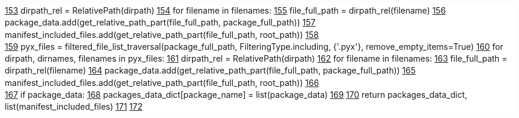 </span><span id="L-153"><a href="#L-153"><span class="linenos">153</span></a>                <span class="n">dirpath_rel</span> <span class="o">=</span> <span class="n">RelativePath</span><span class="p">(</span><span class="n">dirpath</span><span class="p">)</span>
</span><span id="L-154"><a href="#L-154"><span class="linenos">154</span></a>                <span class="k">for</span> <span class="n">filename</span> <span class="ow">in</span> <span class="n">filenames</span><span class="p">:</span>
</span><span id="L-155"><a href="#L-155"><span class="linenos">155</span></a>                    <span class="n">file_full_path</span> <span class="o">=</span> <span class="n">dirpath_rel</span><span class="p">(</span><span class="n">filename</span><span class="p">)</span>
</span><span id="L-156"><a href="#L-156"><span class="linenos">156</span></a>                    <span class="n">package_data</span><span class="o">.</span><span class="n">add</span><span class="p">(</span><span class="n">get_relative_path_part</span><span class="p">(</span><span class="n">file_full_path</span><span class="p">,</span> <span class="n">package_full_path</span><span class="p">))</span>
</span><span id="L-157"><a href="#L-157"><span class="linenos">157</span></a>                    <span class="n">manifest_included_files</span><span class="o">.</span><span class="n">add</span><span class="p">(</span><span class="n">get_relative_path_part</span><span class="p">(</span><span class="n">file_full_path</span><span class="p">,</span> <span class="n">root_path</span><span class="p">))</span>
</span><span id="L-158"><a href="#L-158"><span class="linenos">158</span></a>        
</span><span id="L-159"><a href="#L-159"><span class="linenos">159</span></a>        <span class="n">pyx_files</span> <span class="o">=</span> <span class="n">filtered_file_list_traversal</span><span class="p">(</span><span class="n">package_full_path</span><span class="p">,</span> <span class="n">FilteringType</span><span class="o">.</span><span class="n">including</span><span class="p">,</span> <span class="p">{</span><span class="s1">&#39;.pyx&#39;</span><span class="p">},</span> <span class="n">remove_empty_items</span><span class="o">=</span><span class="kc">True</span><span class="p">)</span>
</span><span id="L-160"><a href="#L-160"><span class="linenos">160</span></a>        <span class="k">for</span> <span class="n">dirpath</span><span class="p">,</span> <span class="n">dirnames</span><span class="p">,</span> <span class="n">filenames</span> <span class="ow">in</span> <span class="n">pyx_files</span><span class="p">:</span>
</span><span id="L-161"><a href="#L-161"><span class="linenos">161</span></a>            <span class="n">dirpath_rel</span> <span class="o">=</span> <span class="n">RelativePath</span><span class="p">(</span><span class="n">dirpath</span><span class="p">)</span>
</span><span id="L-162"><a href="#L-162"><span class="linenos">162</span></a>            <span class="k">for</span> <span class="n">filename</span> <span class="ow">in</span> <span class="n">filenames</span><span class="p">:</span>
</span><span id="L-163"><a href="#L-163"><span class="linenos">163</span></a>                <span class="n">file_full_path</span> <span class="o">=</span> <span class="n">dirpath_rel</span><span class="p">(</span><span class="n">filename</span><span class="p">)</span>
</span><span id="L-164"><a href="#L-164"><span class="linenos">164</span></a>                <span class="n">package_data</span><span class="o">.</span><span class="n">add</span><span class="p">(</span><span class="n">get_relative_path_part</span><span class="p">(</span><span class="n">file_full_path</span><span class="p">,</span> <span class="n">package_full_path</span><span class="p">))</span>
</span><span id="L-165"><a href="#L-165"><span class="linenos">165</span></a>                <span class="n">manifest_included_files</span><span class="o">.</span><span class="n">add</span><span class="p">(</span><span class="n">get_relative_path_part</span><span class="p">(</span><span class="n">file_full_path</span><span class="p">,</span> <span class="n">root_path</span><span class="p">))</span>
</span><span id="L-166"><a href="#L-166"><span class="linenos">166</span></a>        
</span><span id="L-167"><a href="#L-167"><span class="linenos">167</span></a>        <span class="k">if</span> <span class="n">package_data</span><span class="p">:</span>
</span><span id="L-168"><a href="#L-168"><span class="linenos">168</span></a>            <span class="n">packages_data_dict</span><span class="p">[</span><span class="n">package_name</span><span class="p">]</span> <span class="o">=</span> <span class="nb">list</span><span class="p">(</span><span class="n">package_data</span><span class="p">)</span>
</span><span id="L-169"><a href="#L-169"><span class="linenos">169</span></a>
</span><span id="L-170"><a href="#L-170"><span class="linenos">170</span></a>    <span class="k">return</span> <span class="n">packages_data_dict</span><span class="p">,</span> <span class="nb">list</span><span class="p">(</span><span class="n">manifest_included_files</span><span class="p">)</span>
</span><span id="L-171"><a href="#L-171"><span class="linenos">171</span></a>
</span><span id="L-172"><a href="#L-172"><span class="linenos">172</span></a>